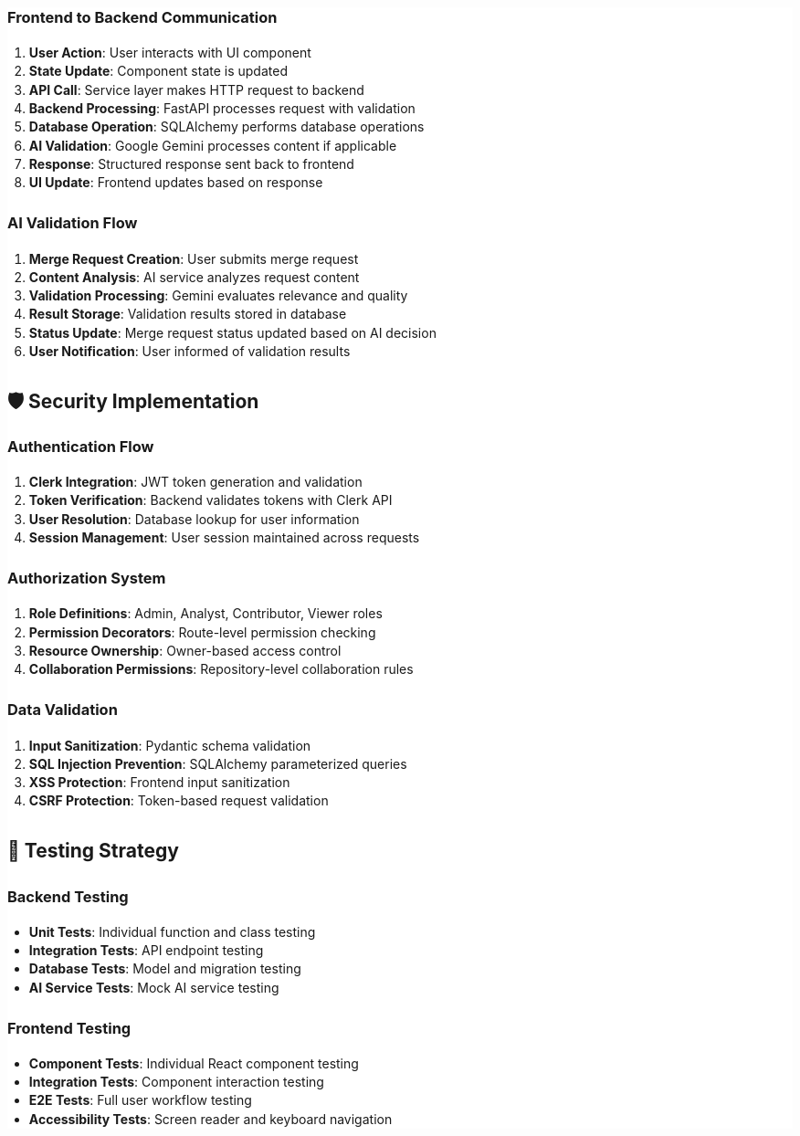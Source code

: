 ### Frontend to Backend Communication

1. **User Action**: User interacts with UI component
2. **State Update**: Component state is updated
3. **API Call**: Service layer makes HTTP request to backend
4. **Backend Processing**: FastAPI processes request with validation
5. **Database Operation**: SQLAlchemy performs database operations
6. **AI Validation**: Google Gemini processes content if applicable
7. **Response**: Structured response sent back to frontend
8. **UI Update**: Frontend updates based on response

### AI Validation Flow

1. **Merge Request Creation**: User submits merge request
2. **Content Analysis**: AI service analyzes request content
3. **Validation Processing**: Gemini evaluates relevance and quality
4. **Result Storage**: Validation results stored in database
5. **Status Update**: Merge request status updated based on AI decision
6. **User Notification**: User informed of validation results

## 🛡️ Security Implementation

### Authentication Flow
1. **Clerk Integration**: JWT token generation and validation
2. **Token Verification**: Backend validates tokens with Clerk API
3. **User Resolution**: Database lookup for user information
4. **Session Management**: User session maintained across requests

### Authorization System
1. **Role Definitions**: Admin, Analyst, Contributor, Viewer roles
2. **Permission Decorators**: Route-level permission checking
3. **Resource Ownership**: Owner-based access control
4. **Collaboration Permissions**: Repository-level collaboration rules

### Data Validation
1. **Input Sanitization**: Pydantic schema validation
2. **SQL Injection Prevention**: SQLAlchemy parameterized queries
3. **XSS Protection**: Frontend input sanitization
4. **CSRF Protection**: Token-based request validation

## 🧪 Testing Strategy

### Backend Testing
- **Unit Tests**: Individual function and class testing
- **Integration Tests**: API endpoint testing
- **Database Tests**: Model and migration testing
- **AI Service Tests**: Mock AI service testing

### Frontend Testing
- **Component Tests**: Individual React component testing
- **Integration Tests**: Component interaction testing
- **E2E Tests**: Full user workflow testing
- **Accessibility Tests**: Screen reader and keyboard navigation
